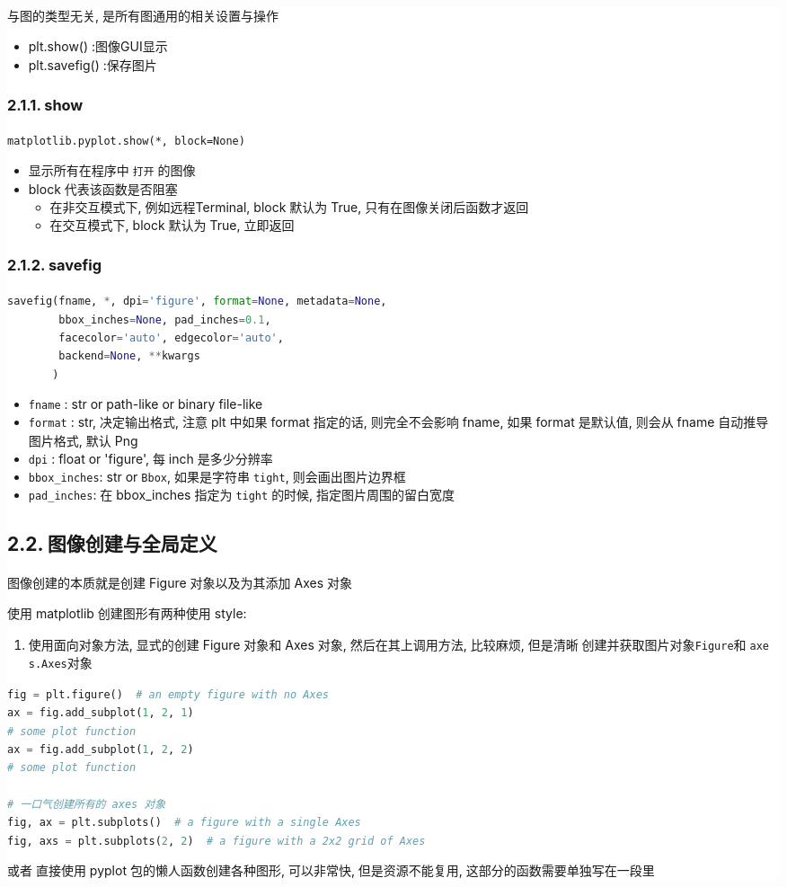 与图的类型无关, 是所有图通用的相关设置与操作  

* plt.show()      :图像GUI显示
* plt.savefig()   :保存图片


### 2.1.1. show

`matplotlib.pyplot.show(*, block=None)`  

* 显示所有在程序中 `打开` 的图像  
* block 代表该函数是否阻塞
  * 在非交互模式下, 例如远程Terminal, block 默认为 True, 只有在图像关闭后函数才返回
  * 在交互模式下, block 默认为 True, 立即返回

### 2.1.2. savefig

```py
savefig(fname, *, dpi='figure', format=None, metadata=None,
        bbox_inches=None, pad_inches=0.1,
        facecolor='auto', edgecolor='auto',
        backend=None, **kwargs
       )
``` 
* `fname`     : str or path-like or binary file-like
* `format`    : str, 决定输出格式, 注意 plt 中如果 format 指定的话, 则完全不会影响 fname, 如果 format 是默认值, 则会从 fname 自动推导图片格式, 默认 Png
* `dpi`       : float or 'figure', 每 inch 是多少分辨率
* `bbox_inches`: str or `Bbox`, 如果是字符串 `tight`, 则会画出图片边界框
* `pad_inches`: 在 bbox_inches 指定为 `tight` 的时候, 指定图片周围的留白宽度



## 2.2. 图像创建与全局定义 

图像创建的本质就是创建 Figure 对象以及为其添加 Axes 对象

使用 matplotlib 创建图形有两种使用 style:
1. 使用面向对象方法, 显式的创建 Figure 对象和 Axes 对象, 然后在其上调用方法, 比较麻烦, 但是清晰
创建并获取图片对象`Figure`和 `axes.Axes`对象
```py
fig = plt.figure()  # an empty figure with no Axes
ax = fig.add_subplot(1, 2, 1)
# some plot function
ax = fig.add_subplot(1, 2, 2)
# some plot function

# 一口气创建所有的 axes 对象  
fig, ax = plt.subplots()  # a figure with a single Axes
fig, axs = plt.subplots(2, 2)  # a figure with a 2x2 grid of Axes

```

或者 直接使用 pyplot 包的懒人函数创建各种图形, 可以非常快, 但是资源不能复用, 这部分的函数需要单独写在一段里  

